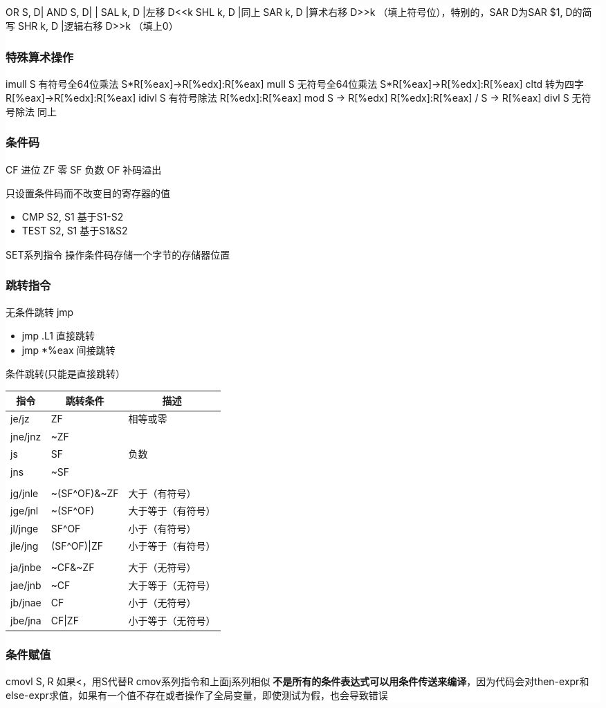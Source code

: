 OR S, D|
AND S, D|
|
SAL k, D |左移 D<<k
SHL k, D |同上
SAR k, D |算术右移 D>>k （填上符号位），特别的，SAR D为SAR $1, D的简写
SHR k, D |逻辑右移 D>>k  （填上0）

### 特殊算术操作
imull S 有符号全64位乘法 S\*R[%eax]->R[%edx]:R[%eax]
mull S 无符号全64位乘法 S\*R[%eax]->R[%edx]:R[%eax]
cltd 转为四字 R[%eax]->R[%edx]:R[%eax]
idivl S 有符号除法 R[%edx]:R[%eax] mod S -> R[%edx]
                             R[%edx]:R[%eax] / S -> R[%eax]
divl S 无符号除法 同上

### 条件码
CF 进位 ZF 零 SF 负数 OF 补码溢出

只设置条件码而不改变目的寄存器的值
+ CMP S2, S1 基于S1-S2
+ TEST S2, S1 基于S1&S2

SET系列指令 操作条件码存储一个字节的存储器位置

### 跳转指令
无条件跳转 jmp
+ jmp .L1 直接跳转
+ jmp \*%eax 间接跳转

条件跳转(只能是直接跳转）

指令|跳转条件|描述
-|-|-
je/jz | ZF| 相等或零
jne/jnz |~ZF|
js| SF| 负数
jns|~SF|
||
jg/jnle|~(SF^OF)&~ZF|大于（有符号）
jge/jnl|~(SF^OF)|大于等于（有符号）
jl/jnge|SF^OF|小于（有符号）
jle/jng|(SF^OF)&#124;ZF|小于等于（有符号）
||
ja/jnbe|~CF&~ZF|大于（无符号）
jae/jnb|~CF|大于等于（无符号）
jb/jnae|CF|小于（无符号）
jbe/jna|CF&#124;ZF|小于等于（无符号）

### 条件赋值
cmovl S, R 如果<，用S代替R
cmov系列指令和上面j系列相似
**不是所有的条件表达式可以用条件传送来编译**，因为代码会对then-expr和else-expr求值，如果有一个值不存在或者操作了全局变量，即使测试为假，也会导致错误
